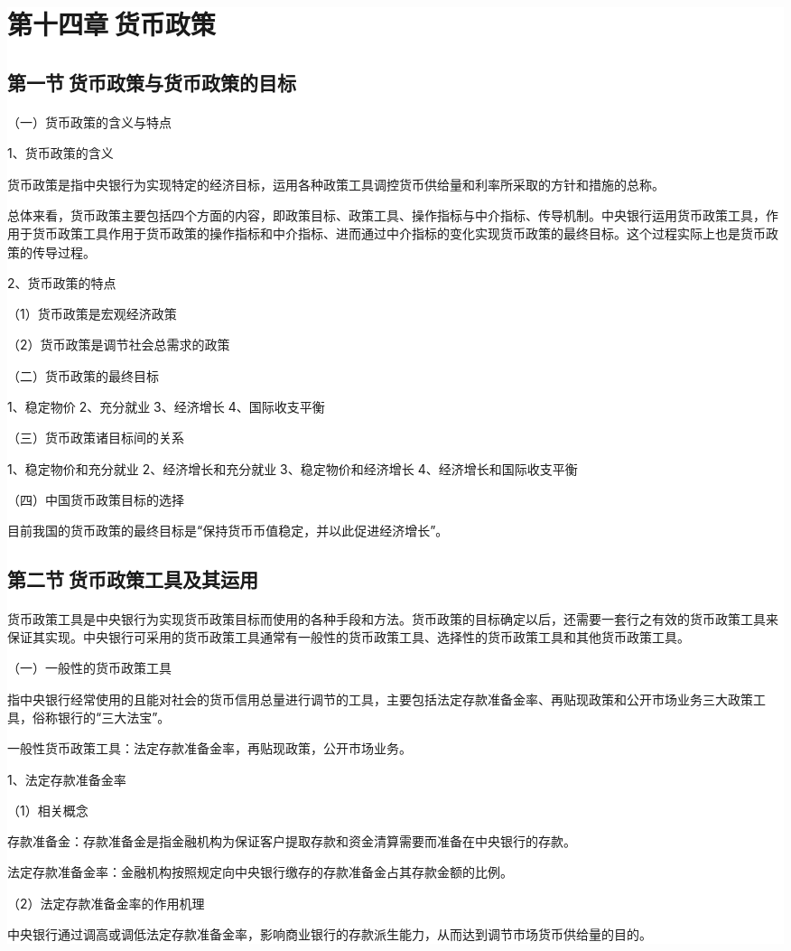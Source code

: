 # 第十四章	货币政策 #

## 第一节	货币政策与货币政策的目标 ##

（一）货币政策的含义与特点

1、货币政策的含义

货币政策是指中央银行为实现特定的经济目标，运用各种政策工具调控货币供给量和利率所采取的方针和措施的总称。

总体来看，货币政策主要包括四个方面的内容，即政策目标、政策工具、操作指标与中介指标、传导机制。中央银行运用货币政策工具，作用于货币政策工具作用于货币政策的操作指标和中介指标、进而通过中介指标的变化实现货币政策的最终目标。这个过程实际上也是货币政策的传导过程。

2、货币政策的特点

（1）货币政策是宏观经济政策

（2）货币政策是调节社会总需求的政策

（二）货币政策的最终目标

1、稳定物价
2、充分就业
3、经济增长
4、国际收支平衡

（三）货币政策诸目标间的关系

1、稳定物价和充分就业
2、经济增长和充分就业
3、稳定物价和经济增长
4、经济增长和国际收支平衡

（四）中国货币政策目标的选择

目前我国的货币政策的最终目标是“保持货币币值稳定，并以此促进经济增长”。

## 第二节	货币政策工具及其运用 ##

货币政策工具是中央银行为实现货币政策目标而使用的各种手段和方法。货币政策的目标确定以后，还需要一套行之有效的货币政策工具来保证其实现。中央银行可采用的货币政策工具通常有一般性的货币政策工具、选择性的货币政策工具和其他货币政策工具。

（一）一般性的货币政策工具

指中央银行经常使用的且能对社会的货币信用总量进行调节的工具，主要包括法定存款准备金率、再贴现政策和公开市场业务三大政策工具，俗称银行的“三大法宝”。

一般性货币政策工具：法定存款准备金率，再贴现政策，公开市场业务。

1、法定存款准备金率

（1）相关概念

存款准备金：存款准备金是指金融机构为保证客户提取存款和资金清算需要而准备在中央银行的存款。

法定存款准备金率：金融机构按照规定向中央银行缴存的存款准备金占其存款金额的比例。

（2）法定存款准备金率的作用机理

中央银行通过调高或调低法定存款准备金率，影响商业银行的存款派生能力，从而达到调节市场货币供给量的目的。
